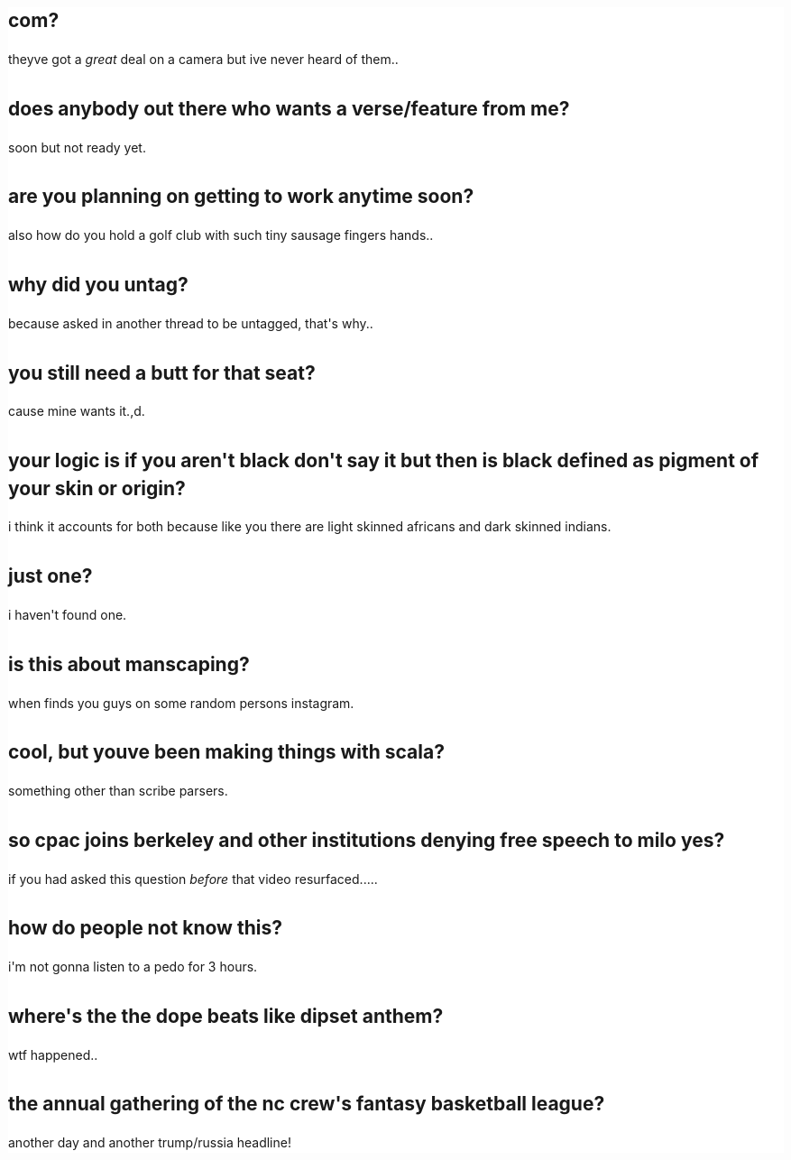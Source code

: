 ## com?
theyve got a *great* deal on a camera but ive never heard of them..

## does anybody out there who wants a verse/feature from me?
soon but not ready yet.

## are you planning on getting to work anytime soon?
also how do you hold a golf club with such tiny sausage fingers  hands..

## why did you untag?
because asked in another thread to be untagged, that's why..

## you still need a butt for that seat?
cause mine wants it.,d.

## your logic is if you aren't black don't say it but then is black defined as pigment of your skin or origin?
i think it accounts for both because like you there are light skinned africans and dark skinned indians.

## just one?
i haven't found one.

## is this about manscaping?
when finds you guys on some random persons instagram.

## cool, but youve been making things with scala?
something other than scribe parsers.

## so cpac joins berkeley and other institutions denying free speech to milo yes?
if you had asked this question *before* that video resurfaced.....

## how do people not know this?
i'm not gonna listen to a pedo for 3 hours.

## where's the the dope beats like dipset anthem?
wtf happened..

## the annual gathering of the nc crew's fantasy basketball league?
another day and another trump/russia headline!
